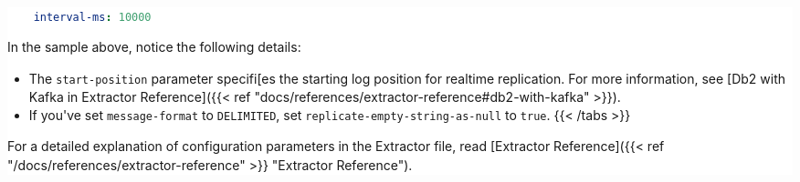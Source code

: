   ```YAML
      interval-ms: 10000
  ```

  In the sample above, notice the following details:
  - The `start-position` parameter specifi[es the starting log position for realtime replication. For more information, see [Db2 with Kafka in Extractor Reference]({{< ref "docs/references/extractor-reference#db2-with-kafka" >}}).
  - If you've set `message-format` to `DELIMITED`, set `replicate-empty-string-as-null` to `true`.
  {{< /tabs >}}

For a detailed explanation of configuration parameters in the Extractor file, read [Extractor Reference]({{< ref "/docs/references/extractor-reference" >}} "Extractor Reference").